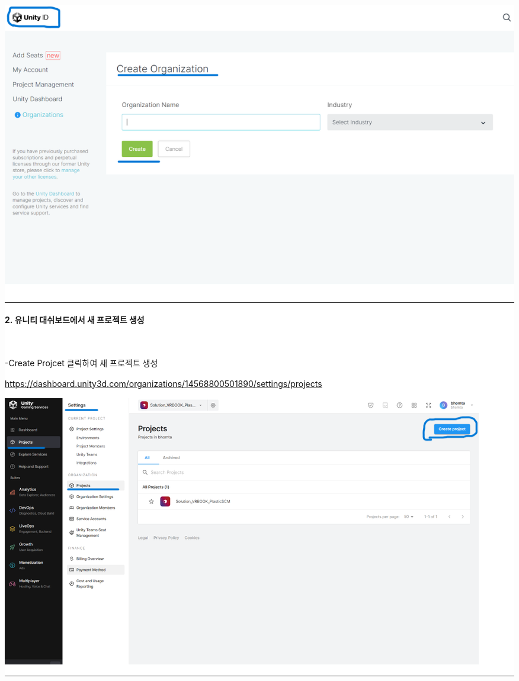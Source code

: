 ![bg right w:600](./microsoftteams_project_2/unity_id_create.png)

---

#### 2. 유니티 대쉬보드에서  새 프로젝트 생성

<br>

-Create Projcet 클릭하여 새 프로젝트 생성

https://dashboard.unity3d.com/organizations/14568800501890/settings/projects

![bg right w:600](./microsoftteams_project_2/unity_create_project.png)

---